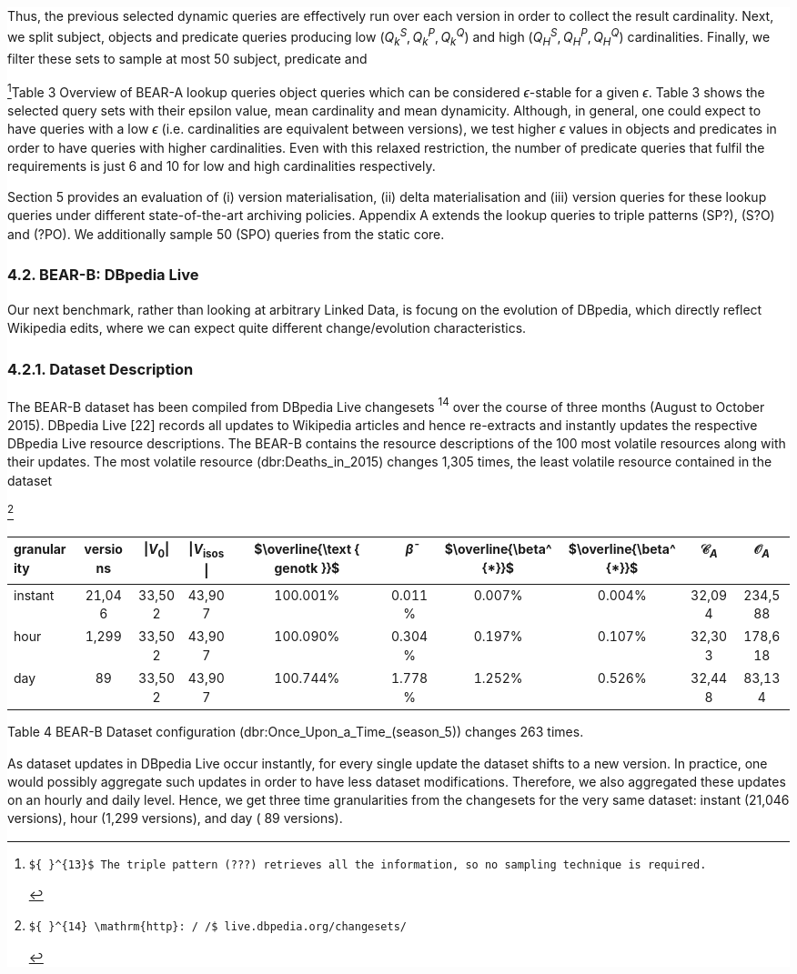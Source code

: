 Thus, the previous selected dynamic queries are effectively run over each version in order to collect the result cardinality. Next, we split subject, objects and predicate queries producing low $\left(Q_{k}^{S}, Q_{k}^{P}, Q_{k}^{Q}\right)$ and high $\left(Q_{H}^{S}, Q_{H}^{P}, Q_{H}^{Q}\right)$ cardinalities. Finally, we filter these sets to sample at most 50 subject, predicate and

[^0]Table 3
Overview of BEAR-A lookup queries
object queries which can be considered $\epsilon$-stable for a given $\epsilon$. Table 3 shows the selected query sets with their epsilon value, mean cardinality and mean dynamicity. Although, in general, one could expect to have queries with a low $\epsilon$ (i.e. cardinalities are equivalent between versions), we test higher $\epsilon$ values in objects and predicates in order to have queries with higher cardinalities. Even with this relaxed restriction, the number of predicate queries that fulfil the requirements is just 6 and 10 for low and high cardinalities respectively.

Section 5 provides an evaluation of (i) version materialisation, (ii) delta materialisation and (iii) version queries for these lookup queries under different state-of-the-art archiving policies. Appendix A extends the lookup queries to triple patterns (SP?), (S?O) and (?PO). We additionally sample 50 (SPO) queries from the static core.

### 4.2. BEAR-B: DBpedia Live

Our next benchmark, rather than looking at arbitrary Linked Data, is focung on the evolution of DBpedia, which directly reflect Wikipedia edits, where we can expect quite different change/evolution characteristics.

### 4.2.1. Dataset Description

The BEAR-B dataset has been compiled from DBpedia Live changesets ${ }^{14}$ over the course of three months (August to October 2015). DBpedia Live [22] records all updates to Wikipedia articles and hence re-extracts and instantly updates the respective DBpedia Live resource descriptions. The BEAR-B contains the resource descriptions of the 100 most volatile resources along with their updates. The most volatile resource (dbr:Deaths_in_2015) changes 1,305 times, the least volatile resource contained in the dataset

[^1]
[^0]:    ${ }^{13}$ The triple pattern (???) retrieves all the information, so no sampling technique is required.

[^1]:    ${ }^{14} \mathrm{http}: / /$ live.dbpedia.org/changesets/

| granularity | versions | $\left\|V_{0}\right\|$ | $\left\|V_{\text {isos }}\right\|$ | $\overline{\text { genotk }}$ | $\bar{\beta}$ | $\overline{\beta^{*}}$ | $\overline{\beta^{*}}$ | $\mathcal{C}_{A}$ | $\mathcal{O}_{A}$ |
| :-- | :--: | :--: | :--: | :--: | :--: | :--: | :--: | :--: | :--: |
| instant | 21,046 | 33,502 | 43,907 | $100.001 \%$ | $0.011 \%$ | $0.007 \%$ | $0.004 \%$ | 32,094 | 234,588 |
| hour | 1,299 | 33,502 | 43,907 | $100.090 \%$ | $0.304 \%$ | $0.197 \%$ | $0.107 \%$ | 32,303 | 178,618 |
| day | 89 | 33,502 | 43,907 | $100.744 \%$ | $1.778 \%$ | $1.252 \%$ | $0.526 \%$ | 32,448 | 83,134 |

Table 4
BEAR-B Dataset configuration
(dbr:Once_Upon_a_Time_(season_5)) changes 263 times.

As dataset updates in DBpedia Live occur instantly, for every single update the dataset shifts to a new version. In practice, one would possibly aggregate such updates in order to have less dataset modifications. Therefore, we also aggregated these updates on an hourly and daily level. Hence, we get three time granularities from the changesets for the very same dataset: instant (21,046 versions), hour (1,299 versions), and day ( 89 versions).


[^0]:    *Corresponding author. E-mail: javier.fernandez@wu.ac.at.
[^0]:    ${ }^{1}$ http://archive.org/.
[^0]:    ${ }^{4}$ See the Internet Archive effort, http://archive.org/web/.
[^0]:    ${ }^{5}$ http://www.tpc.org/.
[^0]:    ${ }^{R}$ Sets of triple patterns, potentially including a FILTER condition, in which all triple patterns must match.
[^0]:    ${ }^{8}$ Note that, unfortunately, strictly speaking the function $\min ($ ) and $\max ($ ) used here exist in SPARQL only as aggregates for subqueries
[^1]:    and not as functions over value lists, but for instance an expression BIND (min $\left(x_{1}, \ldots x_{n}\right) \quad \mathrm{AS} \quad \mathrm{7X}$ ) can be easily emulated using a combination of IF and BIND, as follows:
[^0]:    ${ }^{9}$ https://aic.ai.wu.ac.at/qadlod/bear.
[^0]:    ${ }^{12}$ Note that $\bar{\delta}=\delta_{1, \mathrm{a}}^{*}$, so we use them interchangeably.
[^0]:    ${ }^{15}$ http://data.europa.eu/euodp/en/data/
[^0]:    ${ }^{16}$ BEAR-C queries intentionally included UNION and OPTIONAL to extend the application beyond Basic Graph Patterns.
[^0]:    ${ }^{18} \mathrm{http}: / /$ lodlaundromat.org/.
[^1]:    ${ }^{20}$ We use the HDT C++ libraries at http://www.rdfhdt.org/.